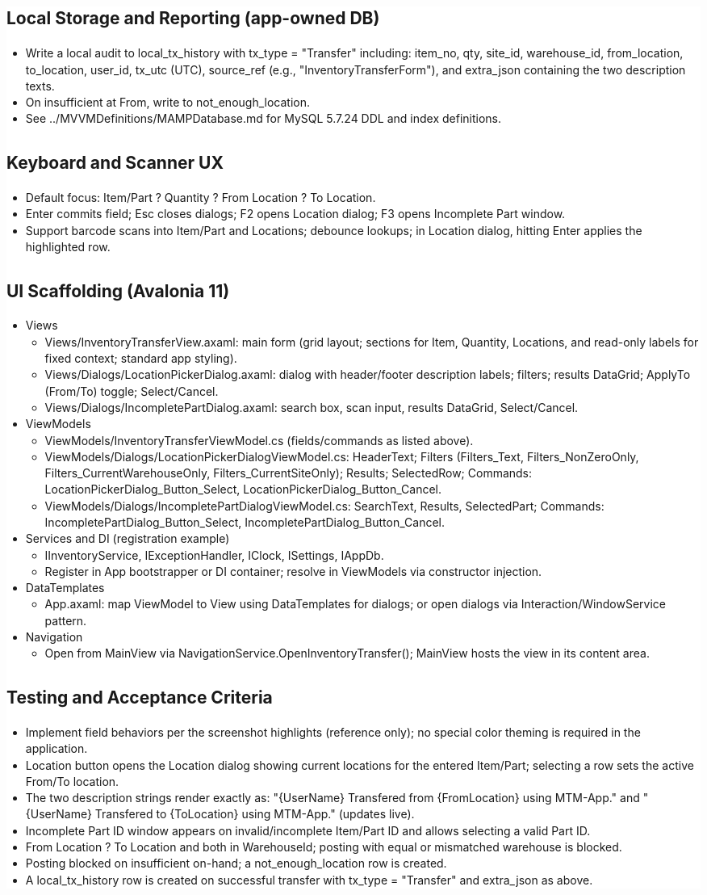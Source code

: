 ## Local Storage and Reporting (app-owned DB)
- Write a local audit to local_tx_history with tx_type = "Transfer" including: item_no, qty, site_id, warehouse_id, from_location, to_location, user_id, tx_utc (UTC), source_ref (e.g., "InventoryTransferForm"), and extra_json containing the two description texts.
- On insufficient at From, write to not_enough_location.
- See ../MVVMDefinitions/MAMPDatabase.md for MySQL 5.7.24 DDL and index definitions.

## Keyboard and Scanner UX
- Default focus: Item/Part ? Quantity ? From Location ? To Location.
- Enter commits field; Esc closes dialogs; F2 opens Location dialog; F3 opens Incomplete Part window.
- Support barcode scans into Item/Part and Locations; debounce lookups; in Location dialog, hitting Enter applies the highlighted row.

## UI Scaffolding (Avalonia 11)
- Views
  - Views/InventoryTransferView.axaml: main form (grid layout; sections for Item, Quantity, Locations, and read-only labels for fixed context; standard app styling).
  - Views/Dialogs/LocationPickerDialog.axaml: dialog with header/footer description labels; filters; results DataGrid; ApplyTo (From/To) toggle; Select/Cancel.
  - Views/Dialogs/IncompletePartDialog.axaml: search box, scan input, results DataGrid, Select/Cancel.
- ViewModels
  - ViewModels/InventoryTransferViewModel.cs (fields/commands as listed above).
  - ViewModels/Dialogs/LocationPickerDialogViewModel.cs: HeaderText; Filters (Filters_Text, Filters_NonZeroOnly, Filters_CurrentWarehouseOnly, Filters_CurrentSiteOnly); Results; SelectedRow; Commands: LocationPickerDialog_Button_Select, LocationPickerDialog_Button_Cancel.
  - ViewModels/Dialogs/IncompletePartDialogViewModel.cs: SearchText, Results, SelectedPart; Commands: IncompletePartDialog_Button_Select, IncompletePartDialog_Button_Cancel.
- Services and DI (registration example)
  - IInventoryService, IExceptionHandler, IClock, ISettings, IAppDb.
  - Register in App bootstrapper or DI container; resolve in ViewModels via constructor injection.
- DataTemplates
  - App.axaml: map ViewModel to View using DataTemplates for dialogs; or open dialogs via Interaction/WindowService pattern.
- Navigation
  - Open from MainView via NavigationService.OpenInventoryTransfer(); MainView hosts the view in its content area.

## Testing and Acceptance Criteria
- Implement field behaviors per the screenshot highlights (reference only); no special color theming is required in the application.
- Location button opens the Location dialog showing current locations for the entered Item/Part; selecting a row sets the active From/To location.
- The two description strings render exactly as: "{UserName} Transfered from {FromLocation} using MTM-App." and "{UserName} Transfered to {ToLocation} using MTM-App." (updates live).
- Incomplete Part ID window appears on invalid/incomplete Item/Part ID and allows selecting a valid Part ID.
- From Location ? To Location and both in WarehouseId; posting with equal or mismatched warehouse is blocked.
- Posting blocked on insufficient on-hand; a not_enough_location row is created.
- A local_tx_history row is created on successful transfer with tx_type = "Transfer" and extra_json as above.
